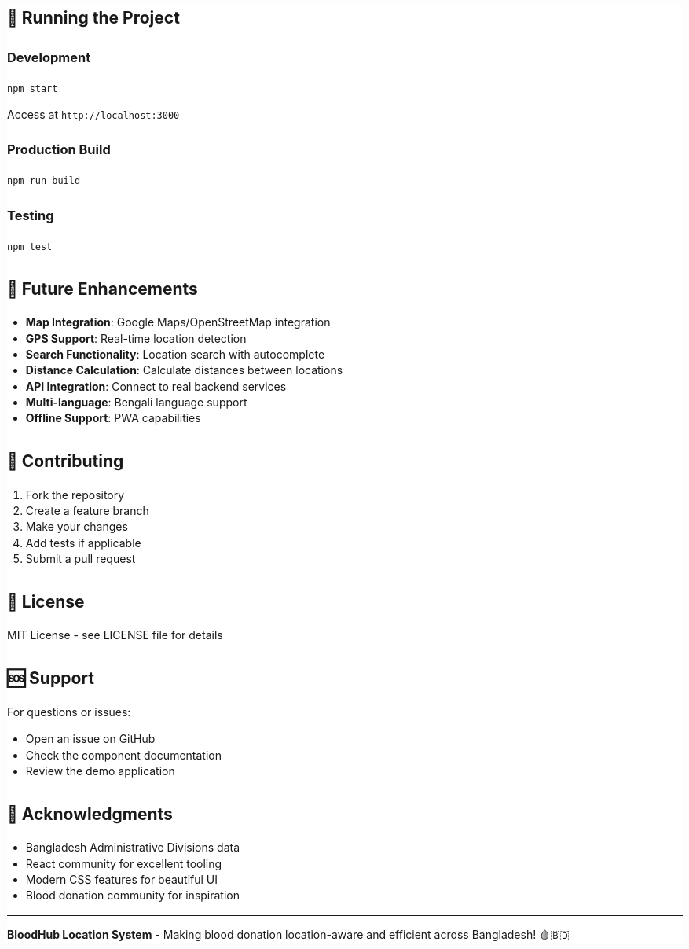 ## 🚀 **Running the Project**

### **Development**
```bash
npm start
```
Access at `http://localhost:3000`

### **Production Build**
```bash
npm run build
```

### **Testing**
```bash
npm test
```

## 🔮 **Future Enhancements**

- **Map Integration**: Google Maps/OpenStreetMap integration
- **GPS Support**: Real-time location detection
- **Search Functionality**: Location search with autocomplete
- **Distance Calculation**: Calculate distances between locations
- **API Integration**: Connect to real backend services
- **Multi-language**: Bengali language support
- **Offline Support**: PWA capabilities

## 🤝 **Contributing**

1. Fork the repository
2. Create a feature branch
3. Make your changes
4. Add tests if applicable
5. Submit a pull request

## 📄 **License**

MIT License - see LICENSE file for details

## 🆘 **Support**

For questions or issues:
- Open an issue on GitHub
- Check the component documentation
- Review the demo application

## 🎉 **Acknowledgments**

- Bangladesh Administrative Divisions data
- React community for excellent tooling
- Modern CSS features for beautiful UI
- Blood donation community for inspiration

---

**BloodHub Location System** - Making blood donation location-aware and efficient across Bangladesh! 🩸🇧🇩
